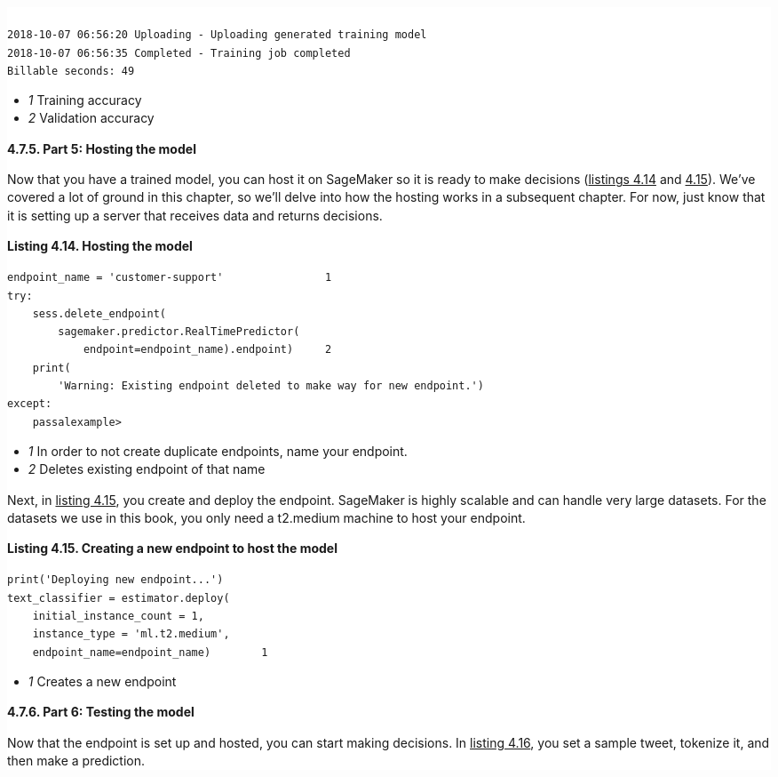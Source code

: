 ```

2018-10-07 06:56:20 Uploading - Uploading generated training model
2018-10-07 06:56:35 Completed - Training job completed
Billable seconds: 49
```

* _1_ Training accuracy
* _2_ Validation accuracy

**4.7.5. Part 5: Hosting the model**

Now that you have a trained model, you can host it on SageMaker so it is ready to make decisions ([listings 4.14](https://learning.oreilly.com/library/view/machine-learning-for/9781617295836/kindle\_split\_014.html#ch04ex14) and [4.15](https://learning.oreilly.com/library/view/machine-learning-for/9781617295836/kindle\_split\_014.html#ch04ex15)). We’ve covered a lot of ground in this chapter, so we’ll delve into how the hosting works in a subsequent chapter. For now, just know that it is setting up a server that receives data and returns decisions.

**Listing 4.14. Hosting the model**

```
endpoint_name = 'customer-support'                1
try:
    sess.delete_endpoint(
        sagemaker.predictor.RealTimePredictor(
            endpoint=endpoint_name).endpoint)     2
    print(
        'Warning: Existing endpoint deleted to make way for new endpoint.')
except:
    passalexample>
```

* _1_ In order to not create duplicate endpoints, name your endpoint.
* _2_ Deletes existing endpoint of that name

Next, in [listing 4.15](https://learning.oreilly.com/library/view/machine-learning-for/9781617295836/kindle\_split\_014.html#ch04ex15), you create and deploy the endpoint. SageMaker is highly scalable and can handle very large datasets. For the datasets we use in this book, you only need a t2.medium machine to host your endpoint.

**Listing 4.15. Creating a new endpoint to host the model**

```
print('Deploying new endpoint...')
text_classifier = estimator.deploy(
    initial_instance_count = 1,
    instance_type = 'ml.t2.medium',
    endpoint_name=endpoint_name)        1
```

* _1_ Creates a new endpoint

**4.7.6. Part 6: Testing the model**

Now that the endpoint is set up and hosted, you can start making decisions. In [listing 4.16](https://learning.oreilly.com/library/view/machine-learning-for/9781617295836/kindle\_split\_014.html#ch04ex16), you set a sample tweet, tokenize it, and then make a prediction.
